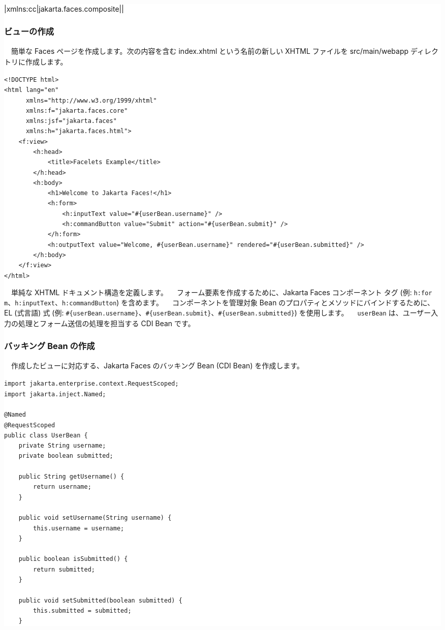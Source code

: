 |xmlns:cc|jakarta.faces.composite||

<div style="page-break-before:always"></div>

### ビューの作成
&emsp;簡単な Faces ページを作成します。次の内容を含む index.xhtml という名前の新しい XHTML ファイルを src/main/webapp ディレクトリに作成します。
```
<!DOCTYPE html>
<html lang="en"
      xmlns="http://www.w3.org/1999/xhtml"
      xmlns:f="jakarta.faces.core"
      xmlns:jsf="jakarta.faces"
      xmlns:h="jakarta.faces.html">
    <f:view>
        <h:head>
            <title>Facelets Example</title>
        </h:head>
        <h:body>
            <h1>Welcome to Jakarta Faces!</h1>
            <h:form>
                <h:inputText value="#{userBean.username}" />
                <h:commandButton value="Submit" action="#{userBean.submit}" />
            </h:form>
            <h:outputText value="Welcome, #{userBean.username}" rendered="#{userBean.submitted}" />
        </h:body>
    </f:view>
</html>
```
&emsp;単純な XHTML ドキュメント構造を定義します。
&emsp;フォーム要素を作成するために、Jakarta Faces コンポーネント タグ (例: `h:form`、`h:inputText`、`h:commandButton`) を含めます。
&emsp;コンポーネントを管理対象 Bean のプロパティとメソッドにバインドするために、EL (式言語) 式 (例: `#{userBean.username}`、`#{userBean.submit}`、`#{userBean.submitted}`) を使用します。
&emsp;`userBean` は、ユーザー入力の処理とフォーム送信の処理を担当する CDI Bean です。

<div style="page-break-before:always"></div>

### バッキング Bean の作成
&emsp;作成したビューに対応する、Jakarta Faces のバッキング Bean (CDI Bean) を作成します。
```
import jakarta.enterprise.context.RequestScoped;
import jakarta.inject.Named;

@Named
@RequestScoped
public class UserBean {
    private String username;
    private boolean submitted;

    public String getUsername() {
        return username;
    }

    public void setUsername(String username) {
        this.username = username;
    }

    public boolean isSubmitted() {
        return submitted;
    }

    public void setSubmitted(boolean submitted) {
        this.submitted = submitted;
    }

```